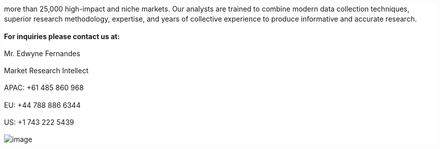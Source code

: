 more than 25,000 high-impact and niche markets. Our analysts are trained to combine modern data collection techniques, superior research methodology, expertise, and years of collective experience to produce informative and accurate research.</span></p><p><strong>For inquiries please contact us at:</strong></p><p>Mr. Edwyne Fernandes</p><p>Market Research Intellect</p><p>APAC: +61 485 860 968</p><p>EU: +44 788 886 6344</p><p>US: +1 743 222 5439</p>
![image](https://github.com/user-attachments/assets/c48ec1af-b605-4046-b7fb-1918fb8888b4)

